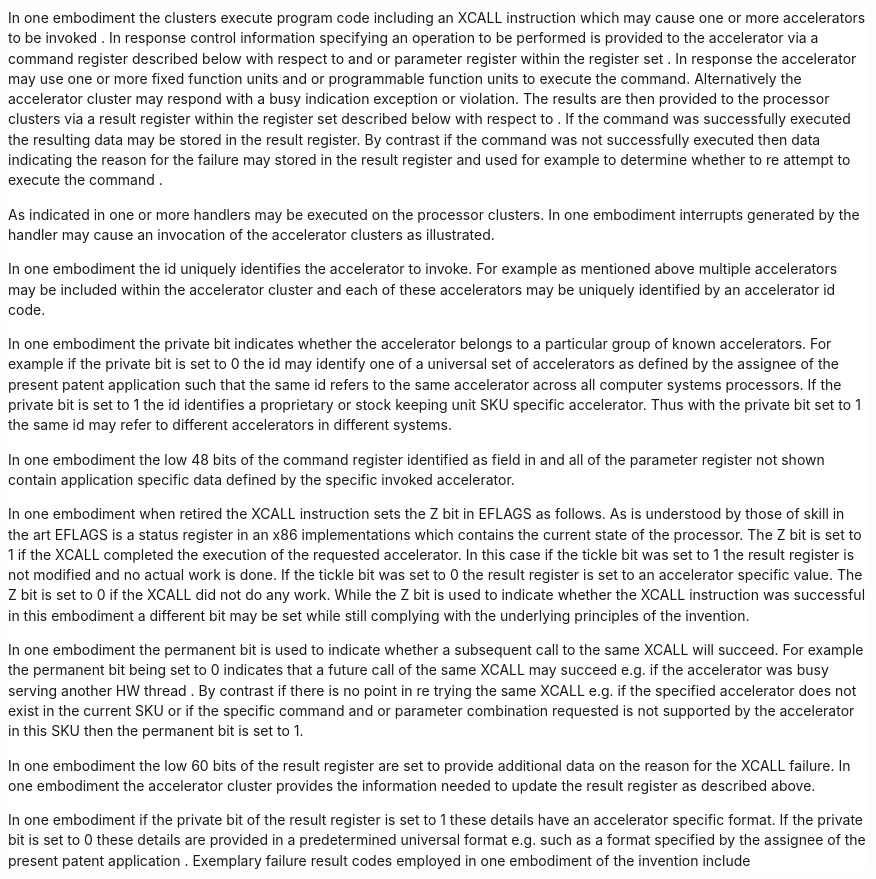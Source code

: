 In one embodiment the clusters execute program code including an XCALL instruction which may cause one or more accelerators to be invoked . In response control information specifying an operation to be performed is provided to the accelerator via a command register described below with respect to and or parameter register within the register set . In response the accelerator may use one or more fixed function units and or programmable function units to execute the command. Alternatively the accelerator cluster may respond with a busy indication exception or violation. The results are then provided to the processor clusters via a result register within the register set described below with respect to . If the command was successfully executed the resulting data may be stored in the result register. By contrast if the command was not successfully executed then data indicating the reason for the failure may stored in the result register and used for example to determine whether to re attempt to execute the command .

As indicated in one or more handlers may be executed on the processor clusters. In one embodiment interrupts generated by the handler may cause an invocation of the accelerator clusters as illustrated.

In one embodiment the id uniquely identifies the accelerator to invoke. For example as mentioned above multiple accelerators may be included within the accelerator cluster and each of these accelerators may be uniquely identified by an accelerator id code.

In one embodiment the private bit indicates whether the accelerator belongs to a particular group of known accelerators. For example if the private bit is set to 0 the id may identify one of a universal set of accelerators as defined by the assignee of the present patent application such that the same id refers to the same accelerator across all computer systems processors. If the private bit is set to 1 the id identifies a proprietary or stock keeping unit SKU specific accelerator. Thus with the private bit set to 1 the same id may refer to different accelerators in different systems.

In one embodiment the low 48 bits of the command register identified as field in and all of the parameter register not shown contain application specific data defined by the specific invoked accelerator.

In one embodiment when retired the XCALL instruction sets the Z bit in EFLAGS as follows. As is understood by those of skill in the art EFLAGS is a status register in an x86 implementations which contains the current state of the processor. The Z bit is set to 1 if the XCALL completed the execution of the requested accelerator. In this case if the tickle bit was set to 1 the result register is not modified and no actual work is done. If the tickle bit was set to 0 the result register is set to an accelerator specific value. The Z bit is set to 0 if the XCALL did not do any work. While the Z bit is used to indicate whether the XCALL instruction was successful in this embodiment a different bit may be set while still complying with the underlying principles of the invention.

In one embodiment the permanent bit is used to indicate whether a subsequent call to the same XCALL will succeed. For example the permanent bit being set to 0 indicates that a future call of the same XCALL may succeed e.g. if the accelerator was busy serving another HW thread . By contrast if there is no point in re trying the same XCALL e.g. if the specified accelerator does not exist in the current SKU or if the specific command and or parameter combination requested is not supported by the accelerator in this SKU then the permanent bit is set to 1.

In one embodiment the low 60 bits of the result register are set to provide additional data on the reason for the XCALL failure. In one embodiment the accelerator cluster provides the information needed to update the result register as described above.

In one embodiment if the private bit of the result register is set to 1 these details have an accelerator specific format. If the private bit is set to 0 these details are provided in a predetermined universal format e.g. such as a format specified by the assignee of the present patent application . Exemplary failure result codes employed in one embodiment of the invention include 
